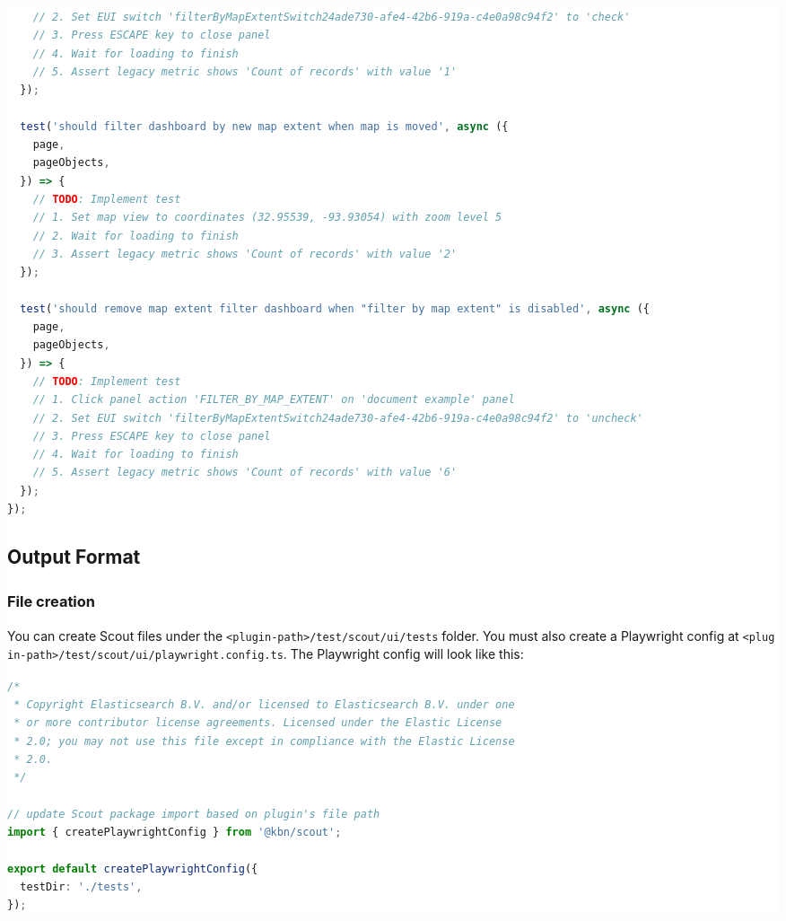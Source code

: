 ```ts
    // 2. Set EUI switch 'filterByMapExtentSwitch24ade730-afe4-42b6-919a-c4e0a98c94f2' to 'check'
    // 3. Press ESCAPE key to close panel
    // 4. Wait for loading to finish
    // 5. Assert legacy metric shows 'Count of records' with value '1'
  });

  test('should filter dashboard by new map extent when map is moved', async ({
    page,
    pageObjects,
  }) => {
    // TODO: Implement test
    // 1. Set map view to coordinates (32.95539, -93.93054) with zoom level 5
    // 2. Wait for loading to finish
    // 3. Assert legacy metric shows 'Count of records' with value '2'
  });

  test('should remove map extent filter dashboard when "filter by map extent" is disabled', async ({
    page,
    pageObjects,
  }) => {
    // TODO: Implement test
    // 1. Click panel action 'FILTER_BY_MAP_EXTENT' on 'document example' panel
    // 2. Set EUI switch 'filterByMapExtentSwitch24ade730-afe4-42b6-919a-c4e0a98c94f2' to 'uncheck'
    // 3. Press ESCAPE key to close panel
    // 4. Wait for loading to finish
    // 5. Assert legacy metric shows 'Count of records' with value '6'
  });
});
```

## Output Format

### File creation

You can create Scout files under the `<plugin-path>/test/scout/ui/tests` folder. You must also create a Playwright config at `<plugin-path>/test/scout/ui/playwright.config.ts`. The Playwright config will look like this:

```ts
/*
 * Copyright Elasticsearch B.V. and/or licensed to Elasticsearch B.V. under one
 * or more contributor license agreements. Licensed under the Elastic License
 * 2.0; you may not use this file except in compliance with the Elastic License
 * 2.0.
 */

// update Scout package import based on plugin's file path
import { createPlaywrightConfig } from '@kbn/scout';

export default createPlaywrightConfig({
  testDir: './tests',
});
```
